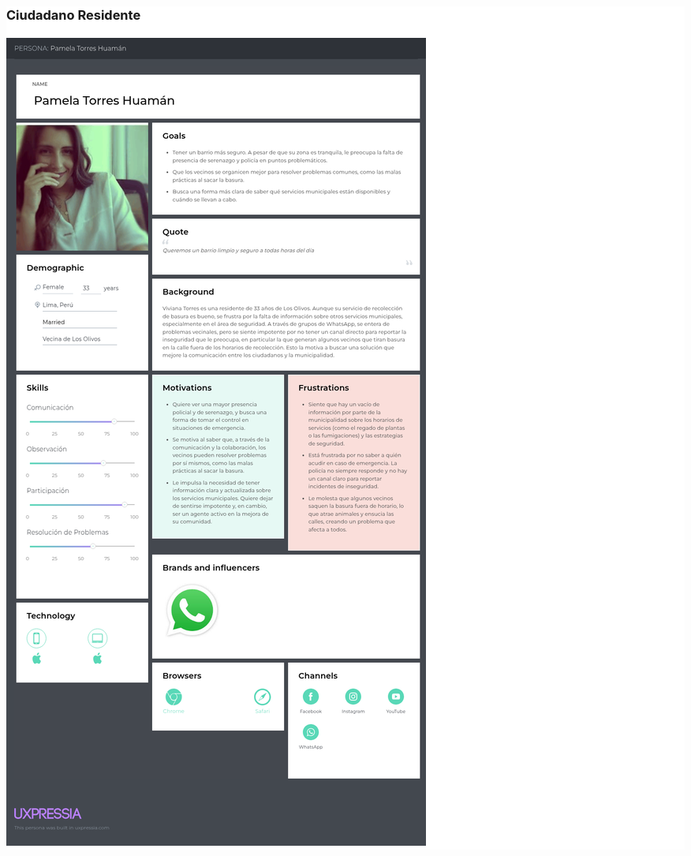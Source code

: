 ### Ciudadano Residente

![Ciudadano Residente Persona.png](assets/2.requirements-elicitation-analysis/2.3.needfinding/2.3.1.userpersonas/ciudadanoResidentePersona.png)
